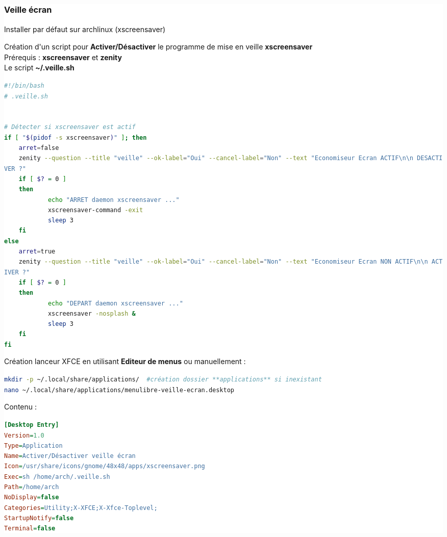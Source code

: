 ### Veille écran

Installer par défaut sur archlinux (xscreensaver)   

Création d'un script pour **Activer/Désactiver** le programme de mise en veille **xscreensaver**  
Prérequis : **xscreensaver** et **zenity**  
Le script **~/.veille.sh**  

```bash
#!/bin/bash
# .veille.sh


# Détecter si xscreensaver est actif
if [ "$(pidof -s xscreensaver)" ]; then
    arret=false
    zenity --question --title "veille" --ok-label="Oui" --cancel-label="Non" --text "Economiseur Ecran ACTIF\n\n DESACTIVER ?"
    if [ $? = 0 ]
    then
            echo "ARRET daemon xscreensaver ..."
            xscreensaver-command -exit
            sleep 3
    fi
else
    arret=true
    zenity --question --title "veille" --ok-label="Oui" --cancel-label="Non" --text "Economiseur Ecran NON ACTIF\n\n ACTIVER ?"
    if [ $? = 0 ]
    then
            echo "DEPART daemon xscreensaver ..."
            xscreensaver -nosplash &
            sleep 3
    fi
fi
```

Création lanceur XFCE en utilisant **Editeur de menus** ou manuellement :  

```bash
mkdir -p ~/.local/share/applications/  #création dossier **applications** si inexistant
nano ~/.local/share/applications/menulibre-veille-ecran.desktop
```

Contenu :

```ini
[Desktop Entry]
Version=1.0
Type=Application
Name=Activer/Désactiver veille écran
Icon=/usr/share/icons/gnome/48x48/apps/xscreensaver.png
Exec=sh /home/arch/.veille.sh
Path=/home/arch
NoDisplay=false
Categories=Utility;X-XFCE;X-Xfce-Toplevel;
StartupNotify=false
Terminal=false
```
